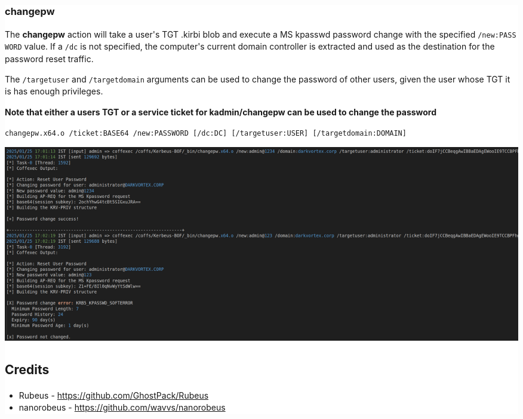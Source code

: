 ### changepw

The **changepw** action will take a user's TGT .kirbi blob and execute a MS kpasswd password change with the specified `/new:PASSWORD` value. If a `/dc` is not specified, the computer's current domain controller is extracted and used as the destination for the password reset traffic.

The `/targetuser` and `/targetdomain` arguments can be used to change the password of other users, given the user whose TGT it is has enough privileges.

**Note that either a users TGT or a service ticket for kadmin/changepw can be used to change the password**

```
changepw.x64.o /ticket:BASE64 /new:PASSWORD [/dc:DC] [/targetuser:USER] [/targetdomain:DOMAIN]
```

![](img/changepw.png)

## Credits
* Rubeus - https://github.com/GhostPack/Rubeus
* nanorobeus - https://github.com/wavvs/nanorobeus

